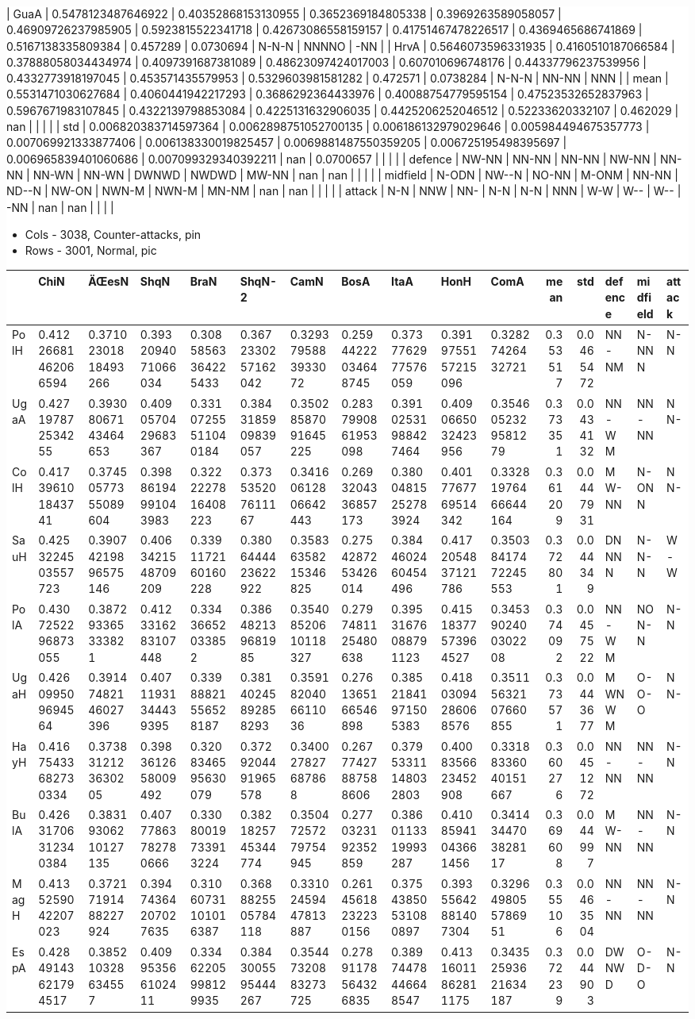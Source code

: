 | GuaA     | 0.5478123487646922   | 0.40352868153130955   | 0.3652369184805338   | 0.3969263589058057   | 0.46909726237985905  | 0.5923815522341718   | 0.42673086558159157   | 0.41751467478226517  | 0.4369465686741869   | 0.5167138335809384   |   0.457289 |   0.0730694 | N-N-N     | NNNNO      | -NN      |
| HrvA     | 0.5646073596331935   | 0.4160510187066584    | 0.37888058034434974  | 0.4097391687381089   | 0.48623097424017003  | 0.607010696748176    | 0.44337796237539956   | 0.4332773918197045   | 0.453571435579953    | 0.5329603981581282   |   0.472571 |   0.0738284 | N-N-N     | NN-NN      | NNN      |
| mean     | 0.5531471030627684   | 0.4060441942217293    | 0.3686292364433976   | 0.40088754779595154  | 0.47523532652837963  | 0.5967671983107845   | 0.4322139798853084    | 0.4225131632906035   | 0.4425206252046512   | 0.52233620332107     |   0.462029 | nan         |           |            |          |
| std      | 0.006820383714597364 | 0.0062898751052700135 | 0.006186132979029646 | 0.005984494675357773 | 0.007069921333877406 | 0.006138330019825457 | 0.0069881487550359205 | 0.006725195498395697 | 0.006965839401060686 | 0.007099329340392211 | nan        |   0.0700657 |           |            |          |
| defence  | NW-NN                | NN-NN                 | NN-NN                | NW-NN                | NN-NN                | NN-WN                | NN-WN                 | DWNWD                | NWDWD                | MW-NN                | nan        | nan         |           |            |          |
| midfield | N-ODN                | NW--N                 | NO-NN                | M-ONM                | NN-NN                | ND--N                | NW-ON                 | NWN-M                | NWN-M                | MN-NM                | nan        | nan         |           |            |          |
| attack   | N-N                  | NNW                   | NN-                  | N-N                  | N-N                  | NNN                  | W-W                   | W--                  | W--                  | -NN                  | nan        | nan         |           |            |          |

* Cols - 3038, Counter-attacks, pin
* Rows - 3001, Normal, pic

|          | ChiN                  | ÄŒesN                 | ShqN                 | BraN                 | ShqN-2               | CamN                 | BosA                | ItaA                 | HonH                 | ComA                 |       mean |         std | defence   | midfield   | attack   |
|:---------|:----------------------|:---------------------|:---------------------|:---------------------|:---------------------|:---------------------|:--------------------|:---------------------|:---------------------|:---------------------|-----------:|------------:|:----------|:-----------|:---------|
| PolH     | 0.41226681462066594   | 0.37102301818493266  | 0.3932094071066034   | 0.30858563364225433  | 0.3672330257162042   | 0.3293795883933072   | 0.25944222034648745 | 0.3737762977576059   | 0.3919755157215096   | 0.32827426432721     |   0.353517 |   0.0465472 | NN-NM     | N-NNN      | N-N      |
| UgaA     | 0.427197872534255     | 0.39308067143464653  | 0.4090570429683367   | 0.33107255511040184  | 0.3843185909839057   | 0.35028587091645225  | 0.2837990861953098  | 0.39102531988427464  | 0.4090665032423956   | 0.3546052329581279   |   0.373351 |   0.0434132 | NN-WM     | NN-NN      | NN-      |
| ColH     | 0.417396101843741     | 0.37450577355089604  | 0.39886194991043983  | 0.3222227816408223   | 0.373535207611167    | 0.34160612806642443  | 0.2693204336857173  | 0.38004815252783924  | 0.4017767769514342   | 0.33281976466644164  |   0.361209 |   0.0447931 | MW-NN     | N-ONN      | NN-      |
| SauH     | 0.4253224503557723    | 0.39074219896575146  | 0.4063421548709209   | 0.3391172160160228   | 0.3806444423622922   | 0.35836358215346825  | 0.2754287253426014  | 0.3844602460454496   | 0.4172054837121786   | 0.35038417472245553  |   0.372801 |   0.044349  | DNNNN     | N-N-N      | W-W      |
| PolA     | 0.4307252296873055    | 0.387293365333821    | 0.4123316283107448   | 0.33436652033852     | 0.386482139681985    | 0.35408520610118327  | 0.2797481125480638  | 0.39531676088791123  | 0.41518377573964527  | 0.3453902400302208   |   0.374092 |   0.0457522 | NN-WM     | NON-N      | N-N      |
| UgaH     | 0.426099509694564     | 0.39147482146027396  | 0.40711931344439395  | 0.33988821556528187  | 0.38140245892858293  | 0.3591820406611036   | 0.2761365166546898  | 0.38521841971505383  | 0.41803094286068576  | 0.35115632107660855  |   0.373571 |   0.0443677 | MWNWM     | O-O-O      | NN-      |
| HayH     | 0.41675433682730334   | 0.3738312123630205   | 0.3983612658009492   | 0.3208346595630079   | 0.3729204491965578   | 0.340027827687868    | 0.26777427887588606 | 0.37953311148032803  | 0.4008356623452908   | 0.33188336040151667  |   0.360276 |   0.0451272 | NN-NN     | NN-NN      | N-N      |
| BulA     | 0.42631706312340384   | 0.38319306210127135  | 0.40777863782780666  | 0.33080019733913224  | 0.3821825745344774   | 0.35047257279754945  | 0.2770323192352859  | 0.3860113319993287   | 0.41085941043661456  | 0.3414344703828117   |   0.369608 |   0.044997  | MW-NN     | NN-NN      | N-N      |
| MagH     | 0.4135259042207023    | 0.37217191488227924  | 0.39474364207027635  | 0.31060731101016387  | 0.3688825505784118   | 0.33102459447813887  | 0.26145618232230156 | 0.37543850531080897  | 0.39355642881407304  | 0.3296498055786951   |   0.355106 |   0.0463504 | NN-NN     | NN-NN      | N-N      |
| EspA     | 0.42849143621794517   | 0.385210328634557    | 0.409953566102411    | 0.33462205998129935  | 0.3843005595444267   | 0.35447320883273725  | 0.27891178564326835 | 0.38974478446648547  | 0.41316011862811175  | 0.34352593621634187  |   0.372239 |   0.044903  | DWNWD     | O-D-O      | N-N      |